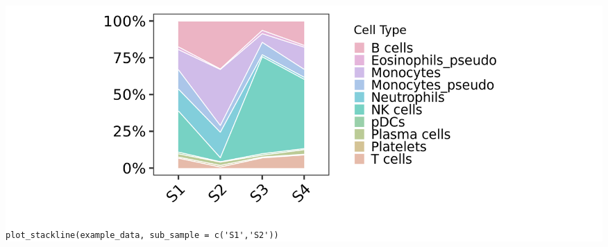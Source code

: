 <div align=center><img src='./plot/Cell_Type_Ratio_Stackline_show1.png' width =70%, height=70%></div>

`plot_stackline(example_data, sub_sample = c('S1','S2'))`
